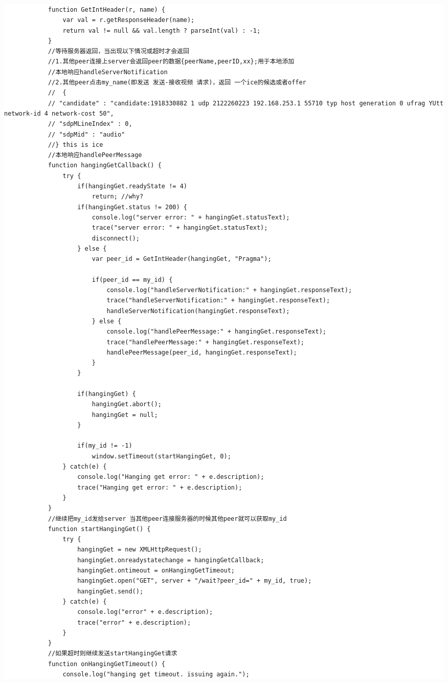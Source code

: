     			function GetIntHeader(r, name) {
    				var val = r.getResponseHeader(name);
    				return val != null && val.length ? parseInt(val) : -1;
    			}
    			//等待服务器返回，当出现以下情况或超时才会返回 
    			//1.其他peer连接上server会返回peer的数据{peerName,peerID,xx};用于本地添加
    			//本地响应handleServerNotification
    			//2.其他peer点击my_name(即发送 发送-接收视频 请求)，返回 一个ice的候选或者offer
    			//	{
    			// "candidate" : "candidate:1918330882 1 udp 2122260223 192.168.253.1 55710 typ host generation 0 ufrag YUtt network-id 4 network-cost 50",
    			// "sdpMLineIndex" : 0,
    			// "sdpMid" : "audio"
    			//} this is ice
    			//本地响应handlePeerMessage
    			function hangingGetCallback() {
    				try {
    					if(hangingGet.readyState != 4)
    						return; //why?
    					if(hangingGet.status != 200) {
    						console.log("server error: " + hangingGet.statusText);
    						trace("server error: " + hangingGet.statusText);
    						disconnect();
    					} else {
    						var peer_id = GetIntHeader(hangingGet, "Pragma");
    
    						if(peer_id == my_id) {
    							console.log("handleServerNotification:" + hangingGet.responseText);
    							trace("handleServerNotification:" + hangingGet.responseText);
    							handleServerNotification(hangingGet.responseText);
    						} else {
    							console.log("handlePeerMessage:" + hangingGet.responseText);
    							trace("handlePeerMessage:" + hangingGet.responseText);
    							handlePeerMessage(peer_id, hangingGet.responseText);
    						}
    					}
    
    					if(hangingGet) {
    						hangingGet.abort();
    						hangingGet = null;
    					}
    
    					if(my_id != -1)
    						window.setTimeout(startHangingGet, 0);
    				} catch(e) {
    					console.log("Hanging get error: " + e.description);
    					trace("Hanging get error: " + e.description);
    				}
    			}
    			//继续把my_id发给server 当其他peer连接服务器的时候其他peer就可以获取my_id
    			function startHangingGet() {
    				try {
    					hangingGet = new XMLHttpRequest();
    					hangingGet.onreadystatechange = hangingGetCallback;
    					hangingGet.ontimeout = onHangingGetTimeout;
    					hangingGet.open("GET", server + "/wait?peer_id=" + my_id, true);
    					hangingGet.send();
    				} catch(e) {
    					console.log("error" + e.description);
    					trace("error" + e.description);
    				}
    			}
    			//如果超时则继续发送startHangingGet请求
    			function onHangingGetTimeout() {
    				console.log("hanging get timeout. issuing again.");